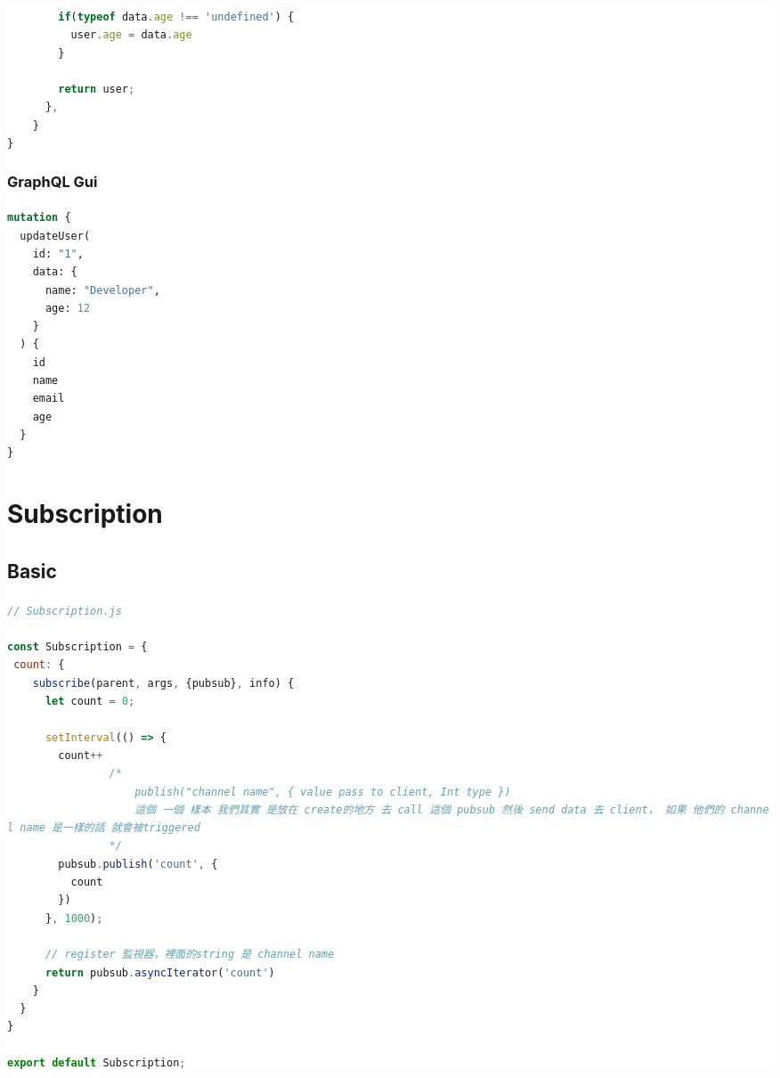 ```jsx
	    if(typeof data.age !== 'undefined') {
	      user.age = data.age
	    }
	
	    return user;
	  },
	}
}
```

### GraphQL Gui

```graphql
mutation {
  updateUser(
    id: "1",
    data: {
      name: "Developer",
      age: 12
    }
  ) {
    id
    name
    email
    age
  }
}
```

# Subscription

## Basic

```jsx
// Subscription.js

const Subscription = {
 count: {
    subscribe(parent, args, {pubsub}, info) {
      let count = 0;

      setInterval(() => {
        count++
				/*
					publish("channel name", { value pass to client, Int type })
					這個 一個 樣本 我們其實 是放在 create的地方 去 call 這個 pubsub 然後 send data 去 client， 如果 他們的 channel name 是一樣的話 就會被triggered
				*/
        pubsub.publish('count', {
          count
        })
      }, 1000);

      // register 監視器，裡面的string 是 channel name
      return pubsub.asyncIterator('count')
    }
  }
}

export default Subscription;
```
